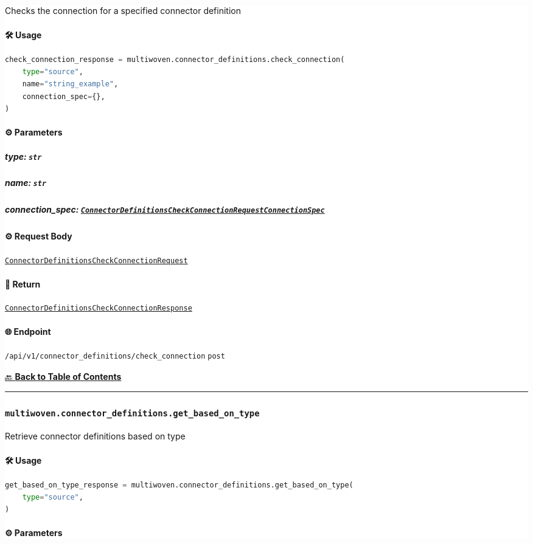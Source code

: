 Checks the connection for a specified connector definition

#### 🛠️ Usage<a id="🛠️-usage"></a>

```python
check_connection_response = multiwoven.connector_definitions.check_connection(
    type="source",
    name="string_example",
    connection_spec={},
)
```

#### ⚙️ Parameters<a id="⚙️-parameters"></a>

##### type: `str`<a id="type-str"></a>

##### name: `str`<a id="name-str"></a>

##### connection_spec: [`ConnectorDefinitionsCheckConnectionRequestConnectionSpec`](./multiwoven_python_sdk/type/connector_definitions_check_connection_request_connection_spec.py)<a id="connection_spec-connectordefinitionscheckconnectionrequestconnectionspecmultiwoven_python_sdktypeconnector_definitions_check_connection_request_connection_specpy"></a>

#### ⚙️ Request Body<a id="⚙️-request-body"></a>

[`ConnectorDefinitionsCheckConnectionRequest`](./multiwoven_python_sdk/type/connector_definitions_check_connection_request.py)
#### 🔄 Return<a id="🔄-return"></a>

[`ConnectorDefinitionsCheckConnectionResponse`](./multiwoven_python_sdk/pydantic/connector_definitions_check_connection_response.py)

#### 🌐 Endpoint<a id="🌐-endpoint"></a>

`/api/v1/connector_definitions/check_connection` `post`

[🔙 **Back to Table of Contents**](#table-of-contents)

---

### `multiwoven.connector_definitions.get_based_on_type`<a id="multiwovenconnector_definitionsget_based_on_type"></a>

Retrieve connector definitions based on type

#### 🛠️ Usage<a id="🛠️-usage"></a>

```python
get_based_on_type_response = multiwoven.connector_definitions.get_based_on_type(
    type="source",
)
```

#### ⚙️ Parameters<a id="⚙️-parameters"></a>
